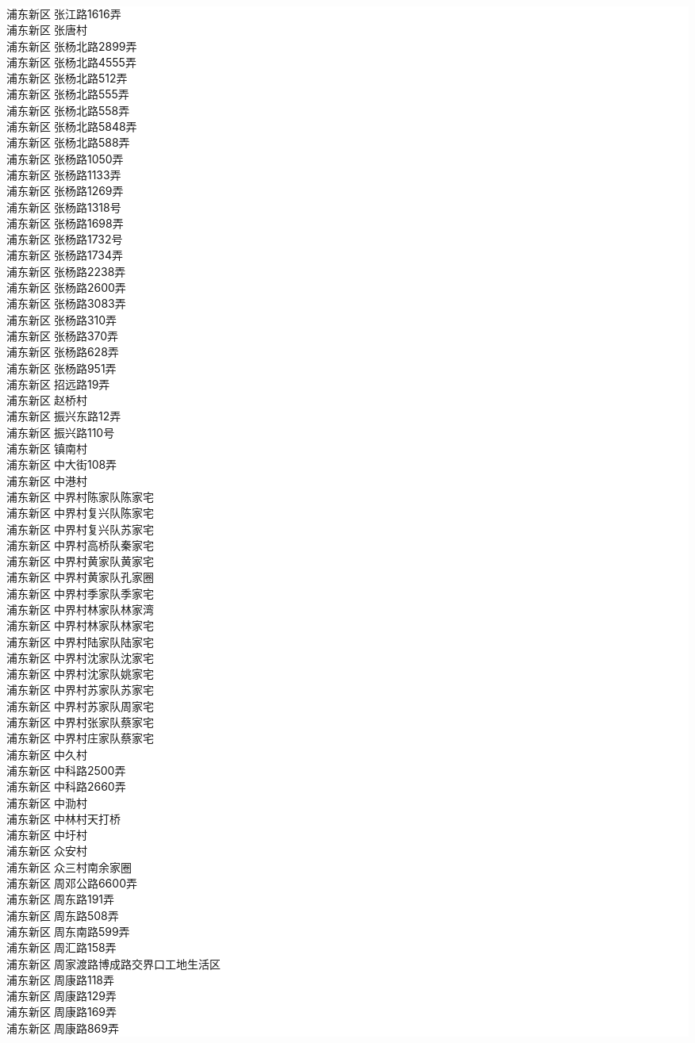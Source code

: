 浦东新区 张江路1616弄  
浦东新区 张唐村  
浦东新区 张杨北路2899弄  
浦东新区 张杨北路4555弄  
浦东新区 张杨北路512弄  
浦东新区 张杨北路555弄  
浦东新区 张杨北路558弄  
浦东新区 张杨北路5848弄  
浦东新区 张杨北路588弄  
浦东新区 张杨路1050弄  
浦东新区 张杨路1133弄  
浦东新区 张杨路1269弄  
浦东新区 张杨路1318号  
浦东新区 张杨路1698弄  
浦东新区 张杨路1732号  
浦东新区 张杨路1734弄  
浦东新区 张杨路2238弄  
浦东新区 张杨路2600弄  
浦东新区 张杨路3083弄  
浦东新区 张杨路310弄  
浦东新区 张杨路370弄  
浦东新区 张杨路628弄  
浦东新区 张杨路951弄  
浦东新区 招远路19弄  
浦东新区 赵桥村  
浦东新区 振兴东路12弄  
浦东新区 振兴路110号  
浦东新区 镇南村  
浦东新区 中大街108弄  
浦东新区 中港村  
浦东新区 中界村陈家队陈家宅  
浦东新区 中界村复兴队陈家宅  
浦东新区 中界村复兴队苏家宅  
浦东新区 中界村高桥队秦家宅  
浦东新区 中界村黄家队黄家宅  
浦东新区 中界村黄家队孔家圈  
浦东新区 中界村季家队季家宅  
浦东新区 中界村林家队林家湾  
浦东新区 中界村林家队林家宅  
浦东新区 中界村陆家队陆家宅  
浦东新区 中界村沈家队沈家宅  
浦东新区 中界村沈家队姚家宅  
浦东新区 中界村苏家队苏家宅  
浦东新区 中界村苏家队周家宅  
浦东新区 中界村张家队蔡家宅  
浦东新区 中界村庄家队蔡家宅  
浦东新区 中久村  
浦东新区 中科路2500弄  
浦东新区 中科路2660弄  
浦东新区 中泐村  
浦东新区 中林村天打桥  
浦东新区 中圩村  
浦东新区 众安村  
浦东新区 众三村南余家圈  
浦东新区 周邓公路6600弄  
浦东新区 周东路191弄  
浦东新区 周东路508弄  
浦东新区 周东南路599弄  
浦东新区 周汇路158弄  
浦东新区 周家渡路博成路交界口工地生活区  
浦东新区 周康路118弄  
浦东新区 周康路129弄  
浦东新区 周康路169弄  
浦东新区 周康路869弄  